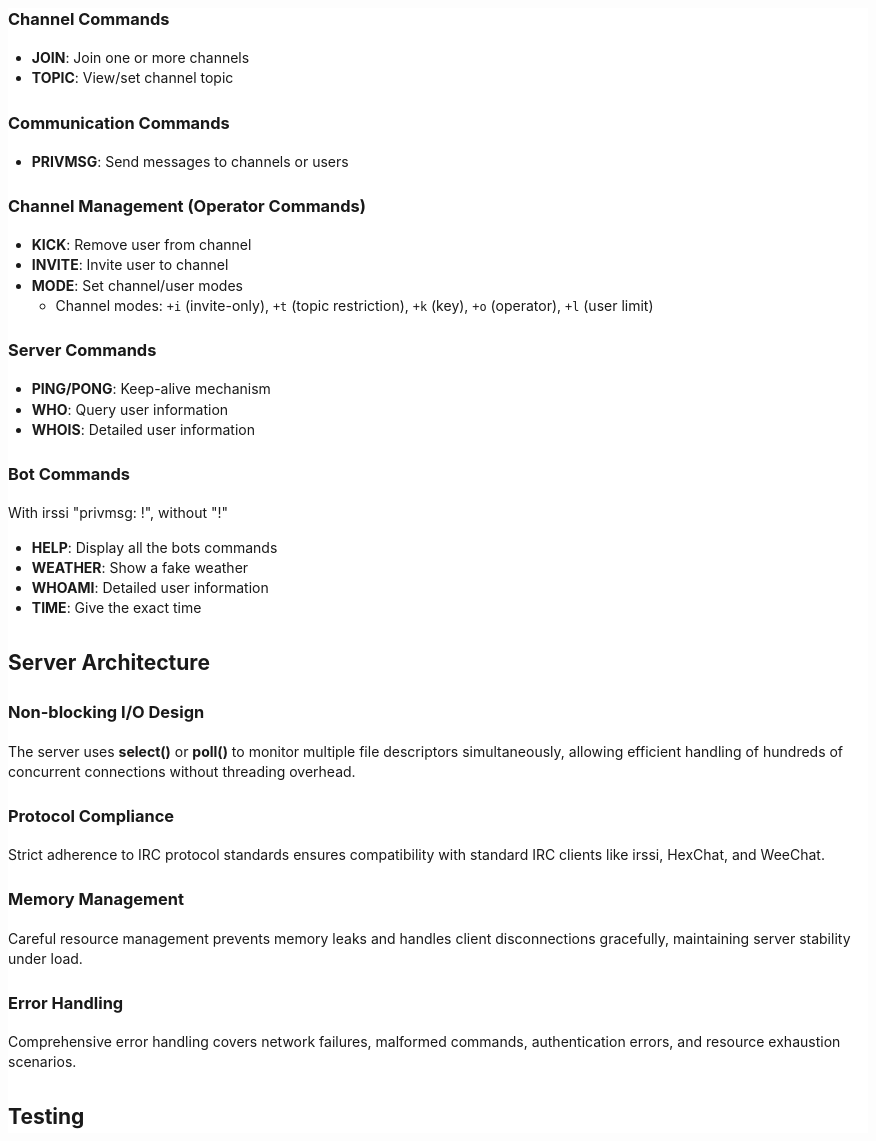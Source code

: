 ### Channel Commands
- **JOIN**: Join one or more channels
- **TOPIC**: View/set channel topic

### Communication Commands
- **PRIVMSG**: Send messages to channels or users

### Channel Management (Operator Commands)
- **KICK**: Remove user from channel
- **INVITE**: Invite user to channel
- **MODE**: Set channel/user modes
  - Channel modes: `+i` (invite-only), `+t` (topic restriction), `+k` (key), `+o` (operator), `+l` (user limit)

### Server Commands
- **PING/PONG**: Keep-alive mechanism
- **WHO**: Query user information
- **WHOIS**: Detailed user information

### Bot Commands
With irssi "privmsg: !<commands>", without "!<commands>"
- **HELP**: Display all the bots commands
- **WEATHER**: Show a fake weather
- **WHOAMI**: Detailed user information
- **TIME**: Give the exact time


## Server Architecture

### Non-blocking I/O Design
The server uses **select()** or **poll()** to monitor multiple file descriptors simultaneously,
allowing efficient handling of hundreds of concurrent connections without threading overhead.

### Protocol Compliance
Strict adherence to IRC protocol standards ensures compatibility with standard IRC clients like irssi, HexChat, and WeeChat.

### Memory Management
Careful resource management prevents memory leaks and handles client disconnections gracefully, maintaining server stability under load.

### Error Handling
Comprehensive error handling covers network failures, malformed commands, authentication errors, and resource exhaustion scenarios.



## Testing
